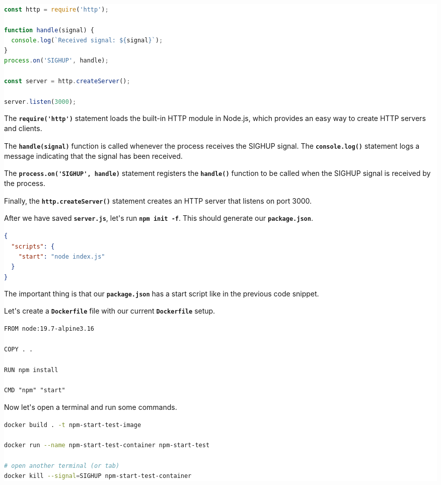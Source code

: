 ```javascript
const http = require('http');

function handle(signal) {
  console.log(`Received signal: ${signal}`);
}
process.on('SIGHUP', handle);

const server = http.createServer();

server.listen(3000);
```

The **`require('http')`** statement loads the built-in HTTP module in Node.js, which provides an easy way to create HTTP servers and clients.

The **`handle(signal)`** function is called whenever the process receives the SIGHUP signal. The **`console.log()`** statement logs a message indicating that the signal has been received.

The **`process.on('SIGHUP', handle)`** statement registers the **`handle()`** function to be called when the SIGHUP signal is received by the process.

Finally, the **`http.createServer()`** statement creates an HTTP server that listens on port 3000.

After we have saved **`server.js`**, let's run **`npm init -f`**. This should generate our **`package.json`**.


```json
{
  "scripts": {
    "start": "node index.js"
  }
}
```
The important thing is that our **`package.json`** has a start script like in the previous code snippet.

Let's create a **`Dockerfile`** file with our current **`Dockerfile`** setup.

```docker
FROM node:19.7-alpine3.16

COPY . .

RUN npm install

CMD "npm" "start"
```

Now let's open a terminal and run some commands.

```bash
docker build . -t npm-start-test-image

docker run --name npm-start-test-container npm-start-test

# open another terminal (or tab) 
docker kill --signal=SIGHUP npm-start-test-container
```
